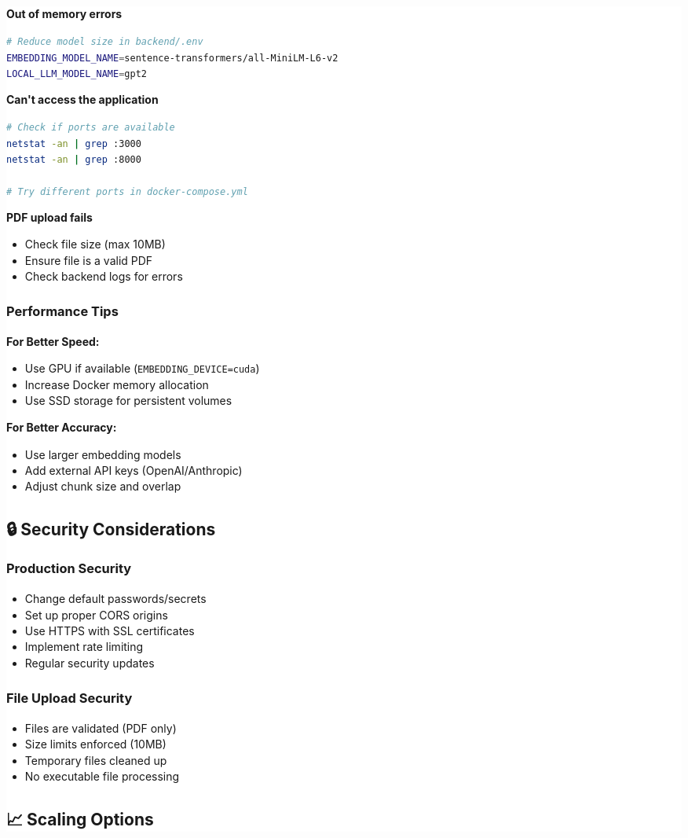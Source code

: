 **Out of memory errors**

```bash
# Reduce model size in backend/.env
EMBEDDING_MODEL_NAME=sentence-transformers/all-MiniLM-L6-v2
LOCAL_LLM_MODEL_NAME=gpt2
```

**Can't access the application**

```bash
# Check if ports are available
netstat -an | grep :3000
netstat -an | grep :8000

# Try different ports in docker-compose.yml
```

**PDF upload fails**

- Check file size (max 10MB)
- Ensure file is a valid PDF
- Check backend logs for errors

### Performance Tips

**For Better Speed:**

- Use GPU if available (`EMBEDDING_DEVICE=cuda`)
- Increase Docker memory allocation
- Use SSD storage for persistent volumes

**For Better Accuracy:**

- Use larger embedding models
- Add external API keys (OpenAI/Anthropic)
- Adjust chunk size and overlap

## 🔒 Security Considerations

### Production Security

- Change default passwords/secrets
- Set up proper CORS origins
- Use HTTPS with SSL certificates
- Implement rate limiting
- Regular security updates

### File Upload Security

- Files are validated (PDF only)
- Size limits enforced (10MB)
- Temporary files cleaned up
- No executable file processing

## 📈 Scaling Options
